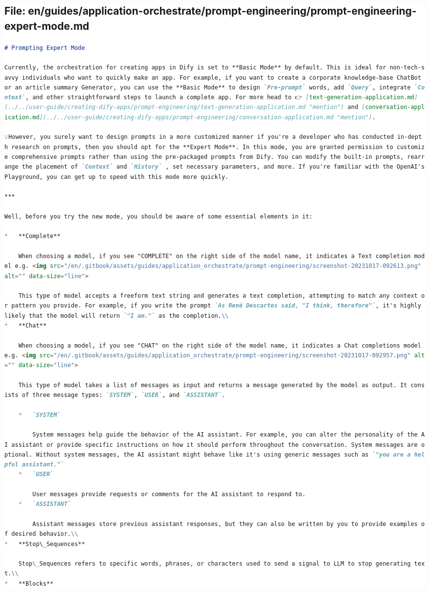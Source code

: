 ## File: en/guides/application-orchestrate/prompt-engineering/prompt-engineering-expert-mode.md
```markdown
# Prompting Expert Mode

Currently, the orchestration for creating apps in Dify is set to **Basic Mode** by default. This is ideal for non-tech-savvy individuals who want to quickly make an app. For example, if you want to create a corporate knowledge-base ChatBot or an article summary Generator, you can use the **Basic Mode** to design `Pre-prompt` words, add `Query`, integrate `Context`, and other straightforward steps to launch a complete app. For more head to 👉 [text-generation-application.md](../../user-guide/creating-dify-apps/prompt-engineering/text-generation-application.md "mention") and [conversation-application.md](../../user-guide/creating-dify-apps/prompt-engineering/conversation-application.md "mention").

💡However, you surely want to design prompts in a more customized manner if you're a developer who has conducted in-depth research on prompts, then you should opt for the **Expert Mode**. In this mode, you are granted permission to customize comprehensive prompts rather than using the pre-packaged prompts from Dify. You can modify the built-in prompts, rearrange the placement of `Context` and `History` , set necessary parameters, and more. If you're familiar with the OpenAI's Playground, you can get up to speed with this mode more quickly.

***

Well, before you try the new mode, you should be aware of some essential elements in it:

*   **Complete**

    When choosing a model, if you see "COMPLETE" on the right side of the model name, it indicates a Text completion model e.g. <img src="/en/.gitbook/assets/guides/application_orchestrate/prompt-engineering/screenshot-20231017-092613.png" alt="" data-size="line">

    This type of model accepts a freeform text string and generates a text completion, attempting to match any context or pattern you provide. For example, if you write the prompt `As René Descartes said, "I think, therefore"`, it's highly likely that the model will return `"I am."` as the completion.\\
*   **Chat**

    When choosing a model, if you see "CHAT" on the right side of the model name, it indicates a Chat completions model e.g. <img src="/en/.gitbook/assets/guides/application_orchestrate/prompt-engineering/screenshot-20231017-092957.png" alt="" data-size="line">

    This type of model takes a list of messages as input and returns a message generated by the model as output. It consists of three message types: `SYSTEM`, `USER`, and `ASSISTANT`.

    *   `SYSTEM`

        System messages help guide the behavior of the AI assistant. For example, you can alter the personality of the AI assistant or provide specific instructions on how it should perform throughout the conversation. System messages are optional. Without system messages, the AI assistant might behave like it's using generic messages such as `"you are a helpful assistant."`
    *   `USER`

        User messages provide requests or comments for the AI assistant to respond to.
    *   `ASSISTANT`

        Assistant messages store previous assistant responses, but they can also be written by you to provide examples of desired behavior.\\
*   **Stop\_Sequences**

    Stop\_Sequences refers to specific words, phrases, or characters used to send a signal to LLM to stop generating text.\\
*   **Blocks**

```